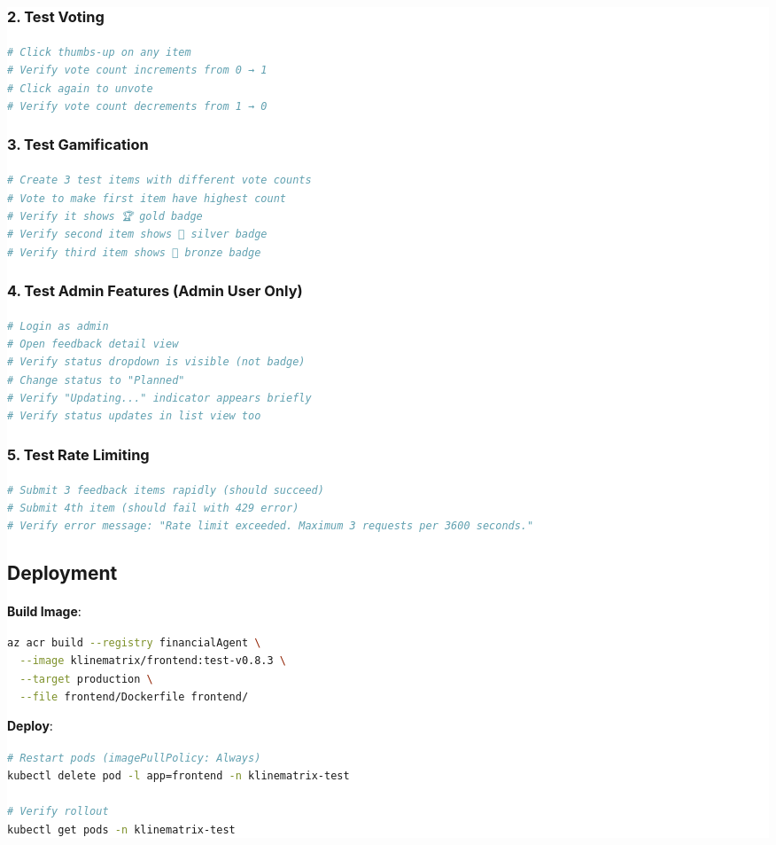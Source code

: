 ### 2. Test Voting
```bash
# Click thumbs-up on any item
# Verify vote count increments from 0 → 1
# Click again to unvote
# Verify vote count decrements from 1 → 0
```

### 3. Test Gamification
```bash
# Create 3 test items with different vote counts
# Vote to make first item have highest count
# Verify it shows 🏆 gold badge
# Verify second item shows 🥈 silver badge
# Verify third item shows 🥉 bronze badge
```

### 4. Test Admin Features (Admin User Only)
```bash
# Login as admin
# Open feedback detail view
# Verify status dropdown is visible (not badge)
# Change status to "Planned"
# Verify "Updating..." indicator appears briefly
# Verify status updates in list view too
```

### 5. Test Rate Limiting
```bash
# Submit 3 feedback items rapidly (should succeed)
# Submit 4th item (should fail with 429 error)
# Verify error message: "Rate limit exceeded. Maximum 3 requests per 3600 seconds."
```

## Deployment

**Build Image**:
```bash
az acr build --registry financialAgent \
  --image klinematrix/frontend:test-v0.8.3 \
  --target production \
  --file frontend/Dockerfile frontend/
```

**Deploy**:
```bash
# Restart pods (imagePullPolicy: Always)
kubectl delete pod -l app=frontend -n klinematrix-test

# Verify rollout
kubectl get pods -n klinematrix-test
```
